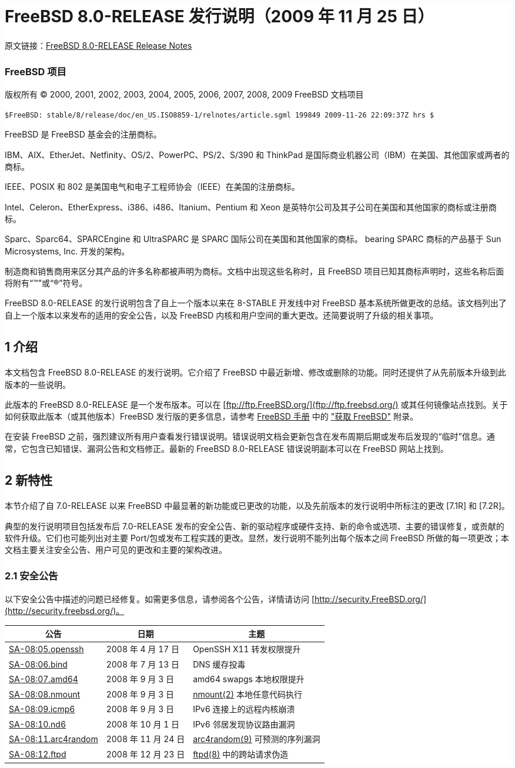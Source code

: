 # FreeBSD 8.0-RELEASE 发行说明（2009 年 11 月 25 日）

原文链接：[FreeBSD 8.0-RELEASE Release Notes](https://www.freebsd.org/releases/8.0R/relnotes-detailed/)

### FreeBSD 项目

版权所有 © 2000, 2001, 2002, 2003, 2004, 2005, 2006, 2007, 2008, 2009 FreeBSD 文档项目

```
$FreeBSD: stable/8/release/doc/en_US.ISO8859-1/relnotes/article.sgml 199849 2009-11-26 22:09:37Z hrs $
```

FreeBSD 是 FreeBSD 基金会的注册商标。

IBM、AIX、EtherJet、Netfinity、OS/2、PowerPC、PS/2、S/390 和 ThinkPad 是国际商业机器公司（IBM）在美国、其他国家或两者的商标。

IEEE、POSIX 和 802 是美国电气和电子工程师协会（IEEE）在美国的注册商标。

Intel、Celeron、EtherExpress、i386、i486、Itanium、Pentium 和 Xeon 是英特尔公司及其子公司在美国和其他国家的商标或注册商标。

Sparc、Sparc64、SPARCEngine 和 UltraSPARC 是 SPARC 国际公司在美国和其他国家的商标。 bearing SPARC 商标的产品基于 Sun Microsystems, Inc. 开发的架构。

制造商和销售商用来区分其产品的许多名称都被声明为商标。文档中出现这些名称时，且 FreeBSD 项目已知其商标声明时，这些名称后面将附有“™”或“®”符号。

FreeBSD 8.0-RELEASE 的发行说明包含了自上一个版本以来在 8-STABLE 开发线中对 FreeBSD 基本系统所做更改的总结。该文档列出了自上一个版本以来发布的适用的安全公告，以及 FreeBSD 内核和用户空间的重大更改。还简要说明了升级的相关事项。

## 1 介绍

本文档包含 FreeBSD 8.0-RELEASE 的发行说明。它介绍了 FreeBSD 中最近新增、修改或删除的功能。同时还提供了从先前版本升级到此版本的一些说明。

此版本的 FreeBSD 8.0-RELEASE 是一个发布版本。可以在 [ftp://ftp.FreeBSD.org/](ftp://ftp.freebsd.org/) 或其任何镜像站点找到。关于如何获取此版本（或其他版本）FreeBSD 发行版的更多信息，请参考 [FreeBSD 手册](https://www.freebsd.org/doc/en_US.ISO8859-1/books/handbook/) 中的 ["获取 FreeBSD"](https://www.freebsd.org/doc/en_US.ISO8859-1/books/handbook/mirrors.html) 附录。

在安装 FreeBSD 之前，强烈建议所有用户查看发行错误说明。错误说明文档会更新包含在发布周期后期或发布后发现的“临时”信息。通常，它包含已知错误、漏洞公告和文档修正。最新的 FreeBSD 8.0-RELEASE 错误说明副本可以在 FreeBSD 网站上找到。


## 2 新特性

本节介绍了自 7.0-RELEASE 以来 FreeBSD 中最显著的新功能或已更改的功能，以及先前版本的发行说明中所标注的更改 [7.1R] 和 [7.2R]。

典型的发行说明项目包括发布后 7.0-RELEASE 发布的安全公告、新的驱动程序或硬件支持、新的命令或选项、主要的错误修复，或贡献的软件升级。它们也可能列出对主要 Port/包或发布工程实践的更改。显然，发行说明不能列出每个版本之间 FreeBSD 所做的每一项更改；本文档主要关注安全公告、用户可见的更改和主要的架构改进。

### 2.1 安全公告

以下安全公告中描述的问题已经修复。如需更多信息，请参阅各个公告，详情请访问 [http://security.FreeBSD.org/](http://security.freebsd.org/)。

| 公告          | 日期                | 主题  |
|  ---| --- | --- |
| [SA-08:05.openssh](http://security.freebsd.org/advisories/FreeBSD-SA-08:05.openssh.asc)       | 2008 年 4 月 17 日  | OpenSSH X11 转发权限提升                                                                                                       |
| [SA-08:06.bind](http://security.freebsd.org/advisories/FreeBSD-SA-08:06.bind.asc)             | 2008 年 7 月 13 日  | DNS 缓存投毒                                                                                                                   |
| [SA-08:07.amd64](http://security.freebsd.org/advisories/FreeBSD-SA-08:07.amd64.asc)           | 2008 年 9 月 3 日   | amd64 swapgs 本地权限提升                                                                                                      |
| [SA-08:08.nmount](http://security.freebsd.org/advisories/FreeBSD-SA-08:08.nmount.asc)         | 2008 年 9 月 3 日   | [nmount(2)](http://www.freebsd.org/cgi/man.cgi?query=nmount&sektion=2&manpath=FreeBSD+8.0-RELEASE) 本地任意代码执行            |
| [SA-08:09.icmp6](http://security.freebsd.org/advisories/FreeBSD-SA-08:09.icmp6.asc)           | 2008 年 9 月 3 日   | IPv6 连接上的远程内核崩溃                                                                                                      |
| [SA-08:10.nd6](http://security.freebsd.org/advisories/FreeBSD-SA-08:10.nd6.asc)               | 2008 年 10 月 1 日  | IPv6 邻居发现协议路由漏洞                                                                                                      |
| [SA-08:11.arc4random](http://security.freebsd.org/advisories/FreeBSD-SA-08:11.arc4random.asc) | 2008 年 11 月 24 日 | [arc4random(9)](http://www.freebsd.org/cgi/man.cgi?query=arc4random&sektion=9&manpath=FreeBSD+8.0-RELEASE) 可预测的序列漏洞    |
| [SA-08:12.ftpd](http://security.freebsd.org/advisories/FreeBSD-SA-08:12.ftpd.asc)             | 2008 年 12 月 23 日 | [ftpd(8)](http://www.freebsd.org/cgi/man.cgi?query=ftpd&sektion=8&manpath=FreeBSD+8.0-RELEASE) 中的跨站请求伪造                |